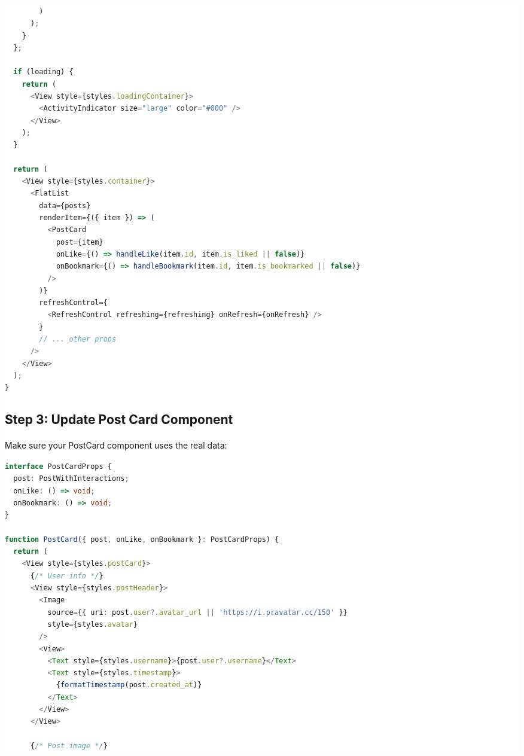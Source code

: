 ```typescript
        )
      );
    }
  };

  if (loading) {
    return (
      <View style={styles.loadingContainer}>
        <ActivityIndicator size="large" color="#000" />
      </View>
    );
  }

  return (
    <View style={styles.container}>
      <FlatList
        data={posts}
        renderItem={({ item }) => (
          <PostCard
            post={item}
            onLike={() => handleLike(item.id, item.is_liked || false)}
            onBookmark={() => handleBookmark(item.id, item.is_bookmarked || false)}
          />
        )}
        refreshControl={
          <RefreshControl refreshing={refreshing} onRefresh={onRefresh} />
        }
        // ... other props
      />
    </View>
  );
}
```

## Step 3: Update Post Card Component

Make sure your PostCard component uses the real data:

```typescript
interface PostCardProps {
  post: PostWithInteractions;
  onLike: () => void;
  onBookmark: () => void;
}

function PostCard({ post, onLike, onBookmark }: PostCardProps) {
  return (
    <View style={styles.postCard}>
      {/* User info */}
      <View style={styles.postHeader}>
        <Image
          source={{ uri: post.user?.avatar_url || 'https://i.pravatar.cc/150' }}
          style={styles.avatar}
        />
        <View>
          <Text style={styles.username}>{post.user?.username}</Text>
          <Text style={styles.timestamp}>
            {formatTimestamp(post.created_at)}
          </Text>
        </View>
      </View>

      {/* Post image */}
```